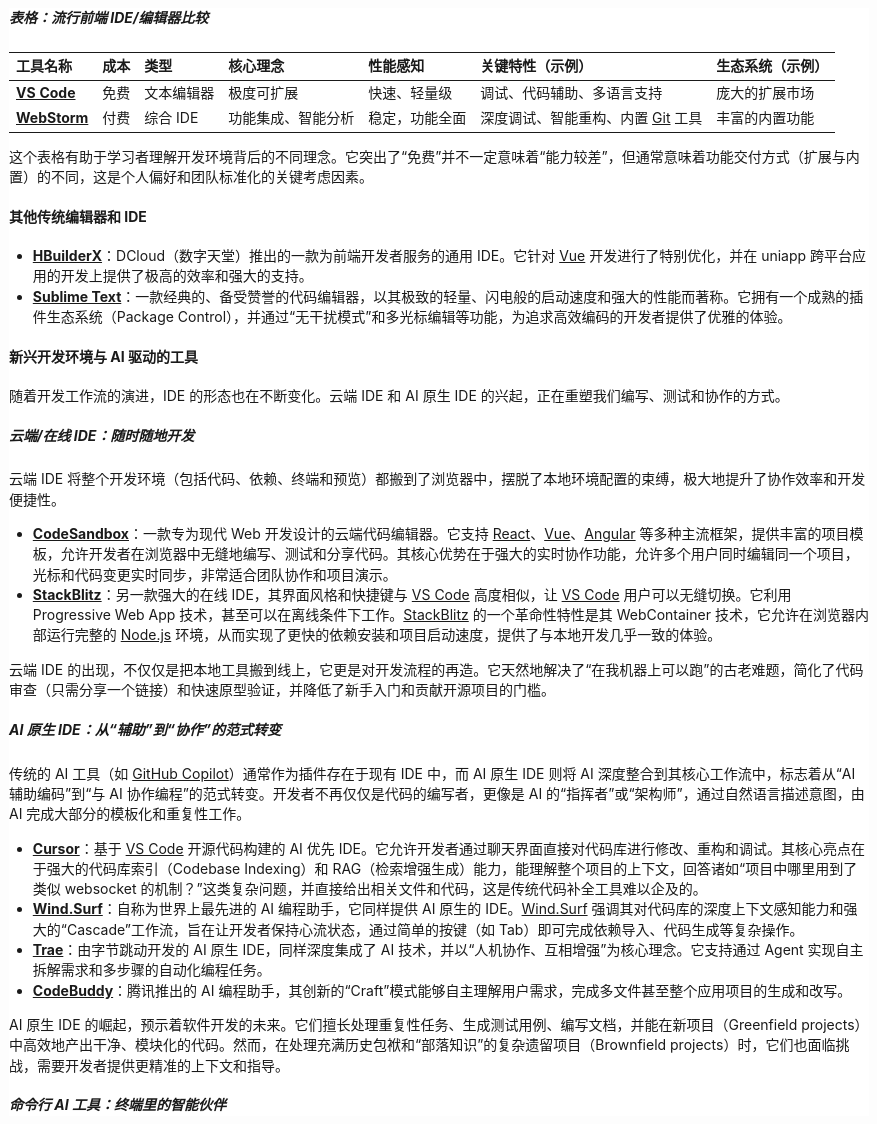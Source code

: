 ##### **表格：流行前端 IDE/编辑器比较**

| 工具名称                                            | 成本 | 类型       | 核心理念           | 性能感知       | 关键特性（示例）                                          | 生态系统（示例） |
| :-------------------------------------------------- | :--- | :--------- | :----------------- | :------------- | :-------------------------------------------------------- | :--------------- |
| [**VS Code**](https://code.visualstudio.com/)       | 免费 | 文本编辑器 | 极度可扩展         | 快速、轻量级   | 调试、代码辅助、多语言支持                                | 庞大的扩展市场   |
| [**WebStorm**](https://www.jetbrains.com/webstorm/) | 付费 | 综合 IDE   | 功能集成、智能分析 | 稳定，功能全面 | 深度调试、智能重构、内置 [Git](https://git-scm.com/) 工具 | 丰富的内置功能   |

这个表格有助于学习者理解开发环境背后的不同理念。它突出了“免费”并不一定意味着“能力较差”，但通常意味着功能交付方式（扩展与内置）的不同，这是个人偏好和团队标准化的关键考虑因素。

#### **其他传统编辑器和 IDE**

- [**HBuilderX**](https://www.dcloud.io/hbuilderx.html)：DCloud（数字天堂）推出的一款为前端开发者服务的通用 IDE。它针对 [Vue](https://vuejs.org/) 开发进行了特别优化，并在 uniapp 跨平台应用的开发上提供了极高的效率和强大的支持。
- [**Sublime Text**](https://www.sublimetext.com/)：一款经典的、备受赞誉的代码编辑器，以其极致的轻量、闪电般的启动速度和强大的性能而著称。它拥有一个成熟的插件生态系统（Package Control），并通过“无干扰模式”和多光标编辑等功能，为追求高效编码的开发者提供了优雅的体验。

#### **新兴开发环境与 AI 驱动的工具**

随着开发工作流的演进，IDE 的形态也在不断变化。云端 IDE 和 AI 原生 IDE 的兴起，正在重塑我们编写、测试和协作的方式。

##### **云端/在线 IDE：随时随地开发**

云端 IDE 将整个开发环境（包括代码、依赖、终端和预览）都搬到了浏览器中，摆脱了本地环境配置的束缚，极大地提升了协作效率和开发便捷性。

- [**CodeSandbox**](https://codesandbox.io/)：一款专为现代 Web 开发设计的云端代码编辑器。它支持 [React](https://react.dev/)、[Vue](https://vuejs.org/)、[Angular](https://angular.dev/) 等多种主流框架，提供丰富的项目模板，允许开发者在浏览器中无缝地编写、测试和分享代码。其核心优势在于强大的实时协作功能，允许多个用户同时编辑同一个项目，光标和代码变更实时同步，非常适合团队协作和项目演示。
- [**StackBlitz**](https://stackblitz.com/)：另一款强大的在线 IDE，其界面风格和快捷键与 [VS Code](https://code.visualstudio.com/) 高度相似，让 [VS Code](https://code.visualstudio.com/) 用户可以无缝切换。它利用 Progressive Web App 技术，甚至可以在离线条件下工作。[StackBlitz](https://stackblitz.com/) 的一个革命性特性是其 WebContainer 技术，它允许在浏览器内部运行完整的 [Node.js](https://nodejs.org/) 环境，从而实现了更快的依赖安装和项目启动速度，提供了与本地开发几乎一致的体验。

云端 IDE 的出现，不仅仅是把本地工具搬到线上，它更是对开发流程的再造。它天然地解决了“在我机器上可以跑”的古老难题，简化了代码审查（只需分享一个链接）和快速原型验证，并降低了新手入门和贡献开源项目的门槛。

##### **AI 原生 IDE：从“辅助”到“协作”的范式转变**

传统的 AI 工具（如 [GitHub Copilot](https://github.com/features/copilot)）通常作为插件存在于现有 IDE 中，而 AI 原生 IDE 则将 AI 深度整合到其核心工作流中，标志着从“AI 辅助编码”到“与 AI 协作编程”的范式转变。开发者不再仅仅是代码的编写者，更像是 AI 的“指挥者”或“架构师”，通过自然语言描述意图，由 AI 完成大部分的模板化和重复性工作。

- [**Cursor**](https://cursor.sh/)：基于 [VS Code](https://code.visualstudio.com/) 开源代码构建的 AI 优先 IDE。它允许开发者通过聊天界面直接对代码库进行修改、重构和调试。其核心亮点在于强大的代码库索引（Codebase Indexing）和 RAG（检索增强生成）能力，能理解整个项目的上下文，回答诸如“项目中哪里用到了类似 websocket 的机制？”这类复杂问题，并直接给出相关文件和代码，这是传统代码补全工具难以企及的。
- [**Wind.Surf**](https://wind.surf/)：自称为世界上最先进的 AI 编程助手，它同样提供 AI 原生的 IDE。[Wind.Surf](https://wind.surf/) 强调其对代码库的深度上下文感知能力和强大的“Cascade”工作流，旨在让开发者保持心流状态，通过简单的按键（如 Tab）即可完成依赖导入、代码生成等复杂操作。
- [**Trae**](https://trae.js.org/)：由字节跳动开发的 AI 原生 IDE，同样深度集成了 AI 技术，并以“人机协作、互相增强”为核心理念。它支持通过 Agent 实现自主拆解需求和多步骤的自动化编程任务。
- [**CodeBuddy**](https://codebuddy.ca/)：腾讯推出的 AI 编程助手，其创新的“Craft”模式能够自主理解用户需求，完成多文件甚至整个应用项目的生成和改写。

AI 原生 IDE 的崛起，预示着软件开发的未来。它们擅长处理重复性任务、生成测试用例、编写文档，并能在新项目（Greenfield projects）中高效地产出干净、模块化的代码。然而，在处理充满历史包袱和“部落知识”的复杂遗留项目（Brownfield projects）时，它们也面临挑战，需要开发者提供更精准的上下文和指导。

##### **命令行 AI 工具：终端里的智能伙伴**
